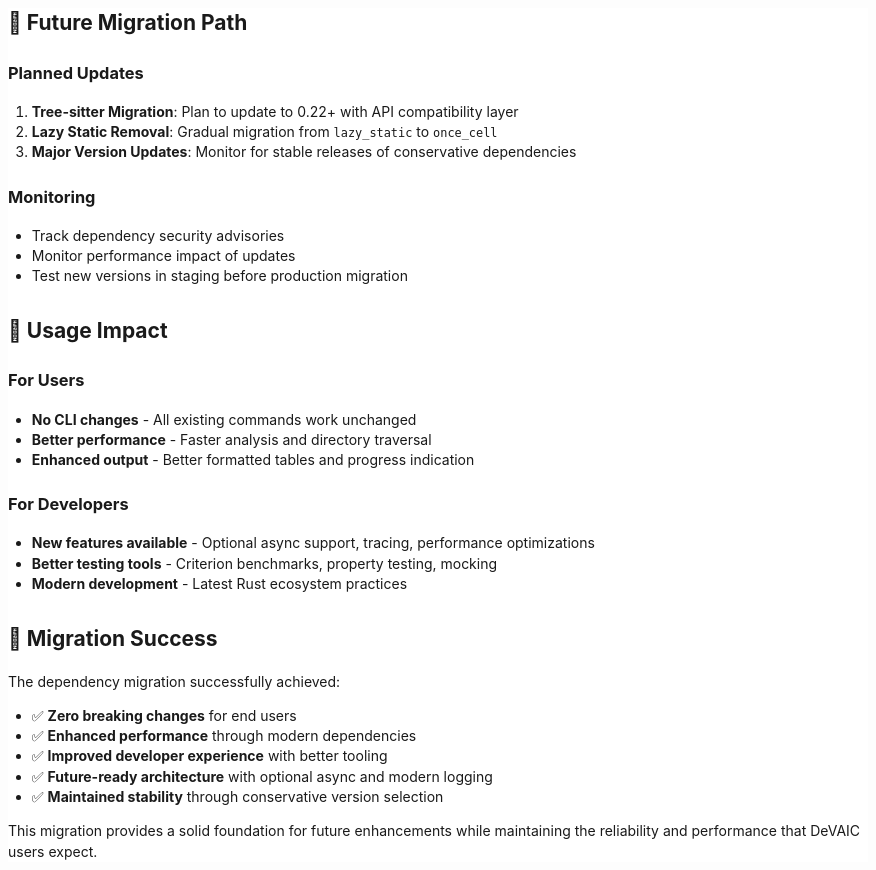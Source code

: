 ## 🔮 **Future Migration Path**

### Planned Updates
1. **Tree-sitter Migration**: Plan to update to 0.22+ with API compatibility layer
2. **Lazy Static Removal**: Gradual migration from `lazy_static` to `once_cell`
3. **Major Version Updates**: Monitor for stable releases of conservative dependencies

### Monitoring
- Track dependency security advisories
- Monitor performance impact of updates
- Test new versions in staging before production migration

## 📝 **Usage Impact**

### For Users
- **No CLI changes** - All existing commands work unchanged
- **Better performance** - Faster analysis and directory traversal
- **Enhanced output** - Better formatted tables and progress indication

### For Developers  
- **New features available** - Optional async support, tracing, performance optimizations
- **Better testing tools** - Criterion benchmarks, property testing, mocking
- **Modern development** - Latest Rust ecosystem practices

## 🎉 **Migration Success**

The dependency migration successfully achieved:
- ✅ **Zero breaking changes** for end users
- ✅ **Enhanced performance** through modern dependencies
- ✅ **Improved developer experience** with better tooling
- ✅ **Future-ready architecture** with optional async and modern logging
- ✅ **Maintained stability** through conservative version selection

This migration provides a solid foundation for future enhancements while maintaining the reliability and performance that DeVAIC users expect.